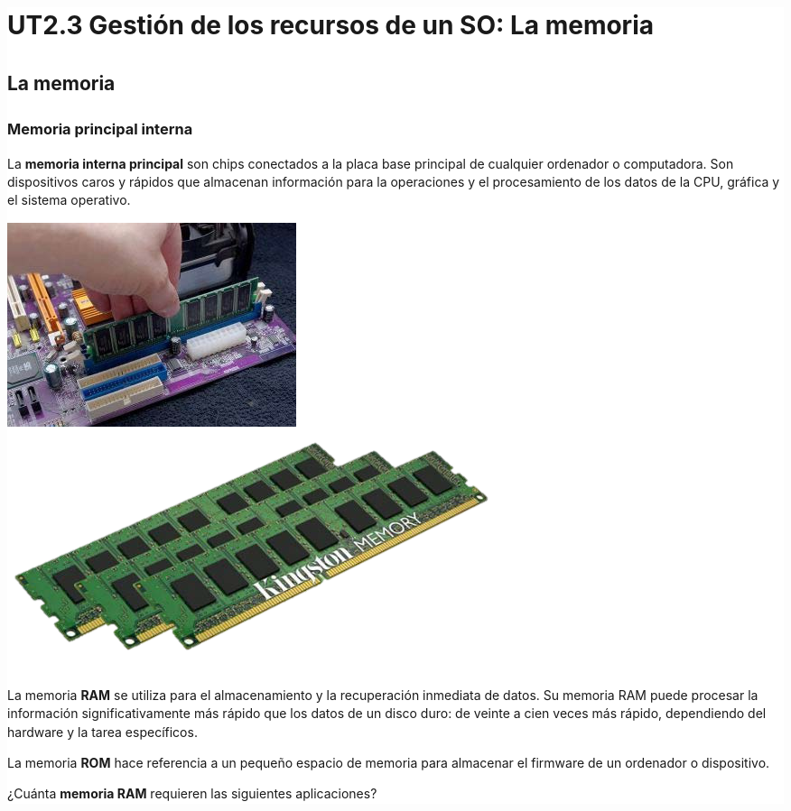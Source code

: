 # UT2.3 Gestión de los recursos de un SO: La memoria

## La memoria

### Memoria principal interna

La **memoria interna principal** son chips conectados a la placa base principal de cualquier ordenador o computadora. Son dispositivos caros y rápidos que almacenan información para la operaciones y el procesamiento de los datos de la CPU, gráfica y el sistema operativo.

![](media/fb61e84bca137588101d62706398ef8b.jpeg)![](media/2903907301ca0c30dd0f2e63a9ee895c.png)

La memoria **RAM** se utiliza para el almacenamiento y la recuperación inmediata de datos. Su memoria RAM puede procesar la información significativamente más rápido que los datos de un disco duro: de veinte a cien veces más rápido, dependiendo del hardware y la tarea específicos.

La memoria **ROM** hace referencia a un pequeño espacio de memoria para almacenar el firmware de un ordenador o dispositivo.

¿Cuánta **memoria RAM** requieren las siguientes aplicaciones?
